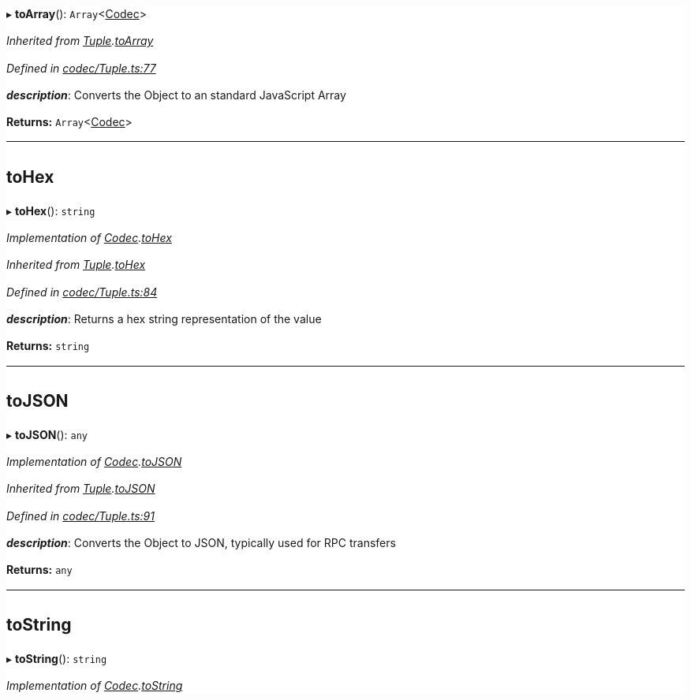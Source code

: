 ▸ **toArray**(): `Array`<[Codec](../interfaces/_types_.codec.md)>

*Inherited from [Tuple](_codec_tuple_.tuple.md).[toArray](_codec_tuple_.tuple.md#toarray)*

*Defined in [codec/Tuple.ts:77](https://github.com/polkadot-js/api/blob/1f401d6/packages/types/src/codec/Tuple.ts#L77)*

*__description__*: Converts the Object to an standard JavaScript Array

**Returns:** `Array`<[Codec](../interfaces/_types_.codec.md)>

___
<a id="tohex"></a>

##  toHex

▸ **toHex**(): `string`

*Implementation of [Codec](../interfaces/_types_.codec.md).[toHex](../interfaces/_types_.codec.md#tohex)*

*Inherited from [Tuple](_codec_tuple_.tuple.md).[toHex](_codec_tuple_.tuple.md#tohex)*

*Defined in [codec/Tuple.ts:84](https://github.com/polkadot-js/api/blob/1f401d6/packages/types/src/codec/Tuple.ts#L84)*

*__description__*: Returns a hex string representation of the value

**Returns:** `string`

___
<a id="tojson"></a>

##  toJSON

▸ **toJSON**(): `any`

*Implementation of [Codec](../interfaces/_types_.codec.md).[toJSON](../interfaces/_types_.codec.md#tojson)*

*Inherited from [Tuple](_codec_tuple_.tuple.md).[toJSON](_codec_tuple_.tuple.md#tojson)*

*Defined in [codec/Tuple.ts:91](https://github.com/polkadot-js/api/blob/1f401d6/packages/types/src/codec/Tuple.ts#L91)*

*__description__*: Converts the Object to JSON, typically used for RPC transfers

**Returns:** `any`

___
<a id="tostring"></a>

##  toString

▸ **toString**(): `string`

*Implementation of [Codec](../interfaces/_types_.codec.md).[toString](../interfaces/_types_.codec.md#tostring)*
